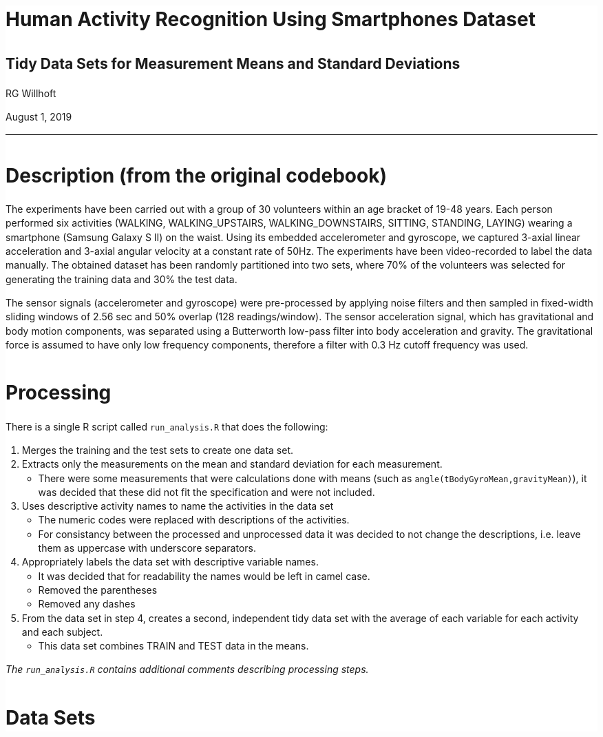 # Human Activity Recognition Using Smartphones Dataset

## Tidy Data Sets for Measurement Means and Standard Deviations

RG Willhoft

August 1, 2019

---

# Description (from the original codebook)

The experiments have been carried out with a group of 30 volunteers within an age bracket of 19-48 years. Each person performed six activities (WALKING, WALKING\_UPSTAIRS, WALKING\_DOWNSTAIRS, SITTING, STANDING, LAYING) wearing a smartphone (Samsung Galaxy S II) on the waist. Using its embedded accelerometer and gyroscope, we captured 3-axial linear acceleration and 3-axial angular velocity at a constant rate of 50Hz. The experiments have been video-recorded to label the data manually. The obtained dataset has been randomly partitioned into two sets, where 70% of the volunteers was selected for generating the training data and 30% the test data. 

The sensor signals (accelerometer and gyroscope) were pre-processed by applying noise filters and then sampled in fixed-width sliding windows of 2.56 sec and 50% overlap (128 readings/window). The sensor acceleration signal, which has gravitational and body motion components, was separated using a Butterworth low-pass filter into body acceleration and gravity. The gravitational force is assumed to have only low frequency components, therefore a filter with 0.3 Hz cutoff frequency was used.

# Processing

There is a single R script called `run_analysis.R` that does the following:

1. Merges the training and the test sets to create one data set.
2. Extracts only the measurements on the mean and standard deviation for each measurement.
    - There were some measurements that were calculations done with means (such as `angle(tBodyGyroMean,gravityMean)`), it was decided that these did not fit the specification and were not included.
3. Uses descriptive activity names to name the activities in the data set
    - The numeric codes were replaced with descriptions of the activities.
    - For consistancy between the processed and unprocessed data it was decided to not change the descriptions, i.e. leave them as uppercase with underscore separators.
4. Appropriately labels the data set with descriptive variable names.
    - It was decided that for readability the names would be left in camel case.
    - Removed the parentheses
    - Removed any dashes
5. From the data set in step 4, creates a second, independent tidy data set with the average of each variable for each activity and each subject.
    - This data set combines TRAIN and TEST data in the means.

_The `run_analysis.R` contains additional comments describing processing steps._


# Data Sets
